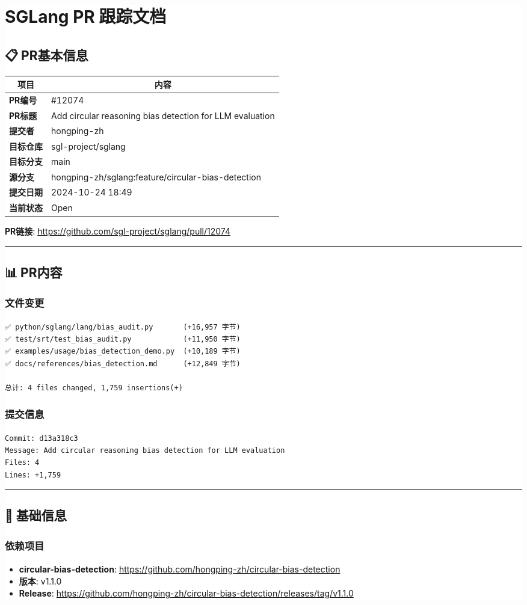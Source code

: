 # SGLang PR 跟踪文档

## 📋 PR基本信息

| 项目 | 内容 |
|------|------|
| **PR编号** | #12074 |
| **PR标题** | Add circular reasoning bias detection for LLM evaluation |
| **提交者** | hongping-zh |
| **目标仓库** | sgl-project/sglang |
| **目标分支** | main |
| **源分支** | hongping-zh/sglang:feature/circular-bias-detection |
| **提交日期** | 2024-10-24 18:49 |
| **当前状态** | Open |

**PR链接**: https://github.com/sgl-project/sglang/pull/12074

---

## 📊 PR内容

### 文件变更
```
✅ python/sglang/lang/bias_audit.py       (+16,957 字节)
✅ test/srt/test_bias_audit.py            (+11,950 字节)
✅ examples/usage/bias_detection_demo.py  (+10,189 字节)
✅ docs/references/bias_detection.md      (+12,849 字节)

总计: 4 files changed, 1,759 insertions(+)
```

### 提交信息
```
Commit: d13a318c3
Message: Add circular reasoning bias detection for LLM evaluation
Files: 4
Lines: +1,759
```

---

## 🎯 基础信息

### 依赖项目
- **circular-bias-detection**: https://github.com/hongping-zh/circular-bias-detection
- **版本**: v1.1.0
- **Release**: https://github.com/hongping-zh/circular-bias-detection/releases/tag/v1.1.0
